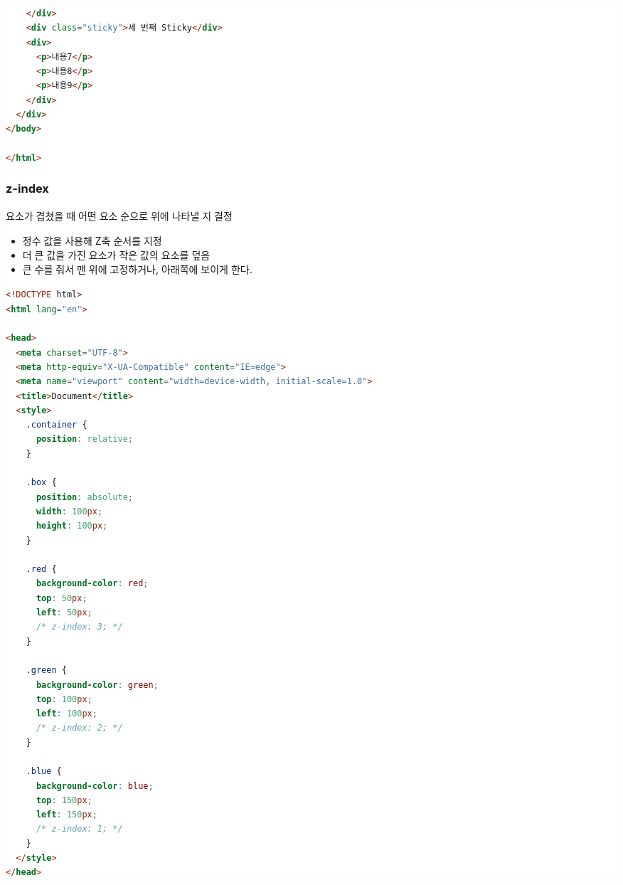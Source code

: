 ```html
    </div>
    <div class="sticky">세 번째 Sticky</div>
    <div>
      <p>내용7</p>
      <p>내용8</p>
      <p>내용9</p>
    </div>
  </div>
</body>

</html>
```

### z-index

요소가 겹쳤을 때 어떤 요소 순으로 위에 나타낼 지 결정

- 정수 값을 사용해 Z축 순서를 지정
- 더 큰 값을 가진 요소가 작은 값의 요소를 덮음
- 큰 수를 줘서 맨 위에 고정하거나, 아래쪽에 보이게 한다.

```html
<!DOCTYPE html>
<html lang="en">

<head>
  <meta charset="UTF-8">
  <meta http-equiv="X-UA-Compatible" content="IE=edge">
  <meta name="viewport" content="width=device-width, initial-scale=1.0">
  <title>Document</title>
  <style>
    .container {
      position: relative;
    }

    .box {
      position: absolute;
      width: 100px;
      height: 100px;
    }

    .red {
      background-color: red;
      top: 50px;
      left: 50px;
      /* z-index: 3; */
    }

    .green {
      background-color: green;
      top: 100px;
      left: 100px;
      /* z-index: 2; */
    }

    .blue {
      background-color: blue;
      top: 150px;
      left: 150px;
      /* z-index: 1; */
    }
  </style>
</head>

```